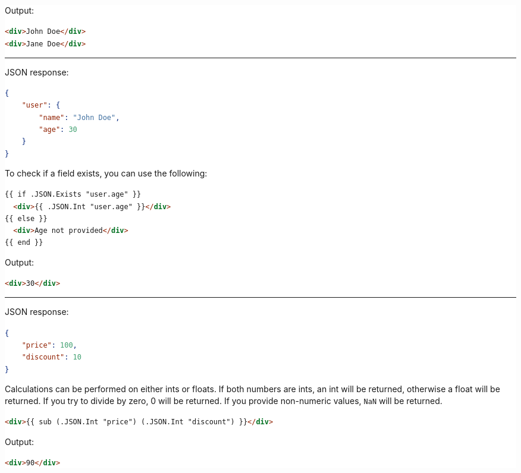 Output:

```html
<div>John Doe</div>
<div>Jane Doe</div>
```

<hr>

JSON response:

```json
{
    "user": {
        "name": "John Doe",
        "age": 30
    }
}
```

To check if a field exists, you can use the following:

```html
{{ if .JSON.Exists "user.age" }}
  <div>{{ .JSON.Int "user.age" }}</div>
{{ else }}
  <div>Age not provided</div>
{{ end }}
```

Output:

```html
<div>30</div>
```

<hr>

JSON response:

```json
{
    "price": 100,
    "discount": 10
}
```

Calculations can be performed on either ints or floats. If both numbers are ints, an int will be returned, otherwise a float will be returned. If you try to divide by zero, 0 will be returned. If you provide non-numeric values, `NaN` will be returned.

```html
<div>{{ sub (.JSON.Int "price") (.JSON.Int "discount") }}</div>
```

Output:

```html
<div>90</div>
```
